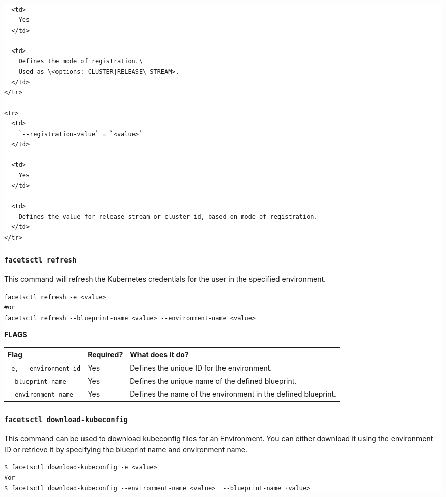       <td>
        Yes
      </td>

      <td>
        Defines the mode of registration.\
        Used as \<options: CLUSTER|RELEASE\_STREAM>.
      </td>
    </tr>

    <tr>
      <td>
        `--registration-value` = `<value>`
      </td>

      <td>
        Yes
      </td>

      <td>
        Defines the value for release stream or cluster id, based on mode of registration.
      </td>
    </tr>
  </tbody>
</Table>

### `facetsctl refresh`

This command will refresh the Kubernetes credentials for the user in the specified environment. 

```shell
facetsctl refresh -e <value> 
#or 
facetsctl refresh --blueprint-name <value> --environment-name <value>
```

**FLAGS**

| Flag                   | Required? | What does it do?                                              |
| :--------------------- | :-------- | :------------------------------------------------------------ |
| `-e, --environment-id` | Yes       | Defines the unique ID for the environment.                    |
| `--blueprint-name`     | Yes       | Defines the unique name of the defined blueprint.             |
| `--environment-name`   | Yes       | Defines the name of the environment in the defined blueprint. |

### `facetsctl download-kubeconfig`

This command can be used to download kubeconfig files for an Environment. You can either download it using the environment ID or retrieve it by specifying the blueprint name and environment name.

```shell
$ facetsctl download-kubeconfig -e <value>
#or
$ facetsctl download-kubeconfig --environment-name <value>  --blueprint-name ‹value>
```
